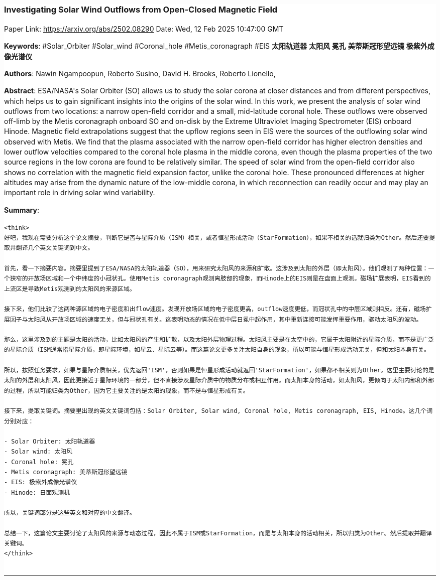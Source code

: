
### **Investigating Solar Wind Outflows from Open-Closed Magnetic Field** 

Paper Link: https://arxiv.org/abs/2502.08290 
Date: Wed, 12 Feb 2025 10:47:00 GMT

**Keywords**: #Solar_Orbiter #Solar_wind #Coronal_hole #Metis_coronagraph #EIS 
 **太阳轨道器**   **太阳风**   **冕孔**   **美蒂斯冠形望远镜**   **极紫外成像光谱仪**  

**Authors**: Nawin Ngampoopun, Roberto Susino, David H. Brooks, Roberto Lionello,

**Abstract**: ESA/NASA's Solar Orbiter (SO) allows us to study the solar corona at closer distances and from different perspectives, which helps us to gain significant insights into the origins of the solar wind. In this work, we present the analysis of solar wind outflows from two locations: a narrow open-field corridor and a small, mid-latitude coronal hole. These outflows were observed off-limb by the Metis coronagraph onboard SO and on-disk by the Extreme Ultraviolet Imaging Spectrometer (EIS) onboard Hinode. Magnetic field extrapolations suggest that the upflow regions seen in EIS were the sources of the outflowing solar wind observed with Metis. We find that the plasma associated with the narrow open-field corridor has higher electron densities and lower outflow velocities compared to the coronal hole plasma in the middle corona, even though the plasma properties of the two source regions in the low corona are found to be relatively similar. The speed of solar wind from the open-field corridor also shows no correlation with the magnetic field expansion factor, unlike the coronal hole. These pronounced differences at higher altitudes may arise from the dynamic nature of the low-middle corona, in which reconnection can readily occur and may play an important role in driving solar wind variability.

**Summary**: 
 ``` 
<think>
好吧，我现在需要分析这个论文摘要，判断它是否与星际介质（ISM）相关，或者恒星形成活动（StarFormation），如果不相关的话就归类为Other。然后还要提取并翻译几个英文关键词到中文。

首先，看一下摘要内容。摘要里提到了ESA/NASA的太阳轨道器（SO），用来研究太阳风的来源和扩散。这涉及到太阳的外层（即太阳风）。他们观测了两种位置：一个狭窄的开放场区域和一个中纬度的小冠状孔。使用Metis coronagraph观测离肢部的现象，而Hinode上的EIS则是在盘面上观测。磁场扩展表明，EIS看到的上流区是导致Metis观测到的太阳风的来源区域。

接下来，他们比较了这两种源区域的电子密度和出flow速度。发现开放场区域的电子密度更高，outflow速度更低，而冠状孔中的中层区域则相反。还有，磁场扩展因子与太阳风从开放场区域的速度无关，但与冠状孔有关。这表明动态的情况在低中层日冕中起作用，其中重新连接可能发挥重要作用，驱动太阳风的波动。

那么，这里涉及到的主题是太阳的活动，比如太阳风的产生和扩散，以及太阳外层物理过程。太阳风主要是在太空中的，它属于太阳附近的星际介质，而不是更广泛的星际介质（ISM通常指星际介质，即星际环境，如星云、星际云等）。而这篇论文更多关注太阳自身的现象，所以可能与恒星形成活动无关，但和太阳本身有关。

所以，按照任务要求，如果与星际介质相关，优先返回'ISM'，否则如果是恒星形成活动就返回'StarFormation'，如果都不相关则为Other。这里主要讨论的是太阳的外层和太阳风，因此更接近于星际环境的一部分，但不直接涉及星际介质中的物质分布或相互作用。而太阳本身的活动，如太阳风，更倾向于太阳内部和外部的过程，所以可能归类为Other，因为它主要关注的是太阳的现象，而不是与恒星形成有关。

接下来，提取关键词。摘要里出现的英文关键词包括：Solar Orbiter, Solar wind, Coronal hole, Metis coronagraph, EIS, Hinode。这几个词分别对应：

- Solar Orbiter: 太阳轨道器
- Solar wind: 太阳风
- Coronal hole: 冕孔
- Metis coronagraph: 美蒂斯冠形望远镜
- EIS: 极紫外成像光谱仪
- Hinode: 日面观测机

所以，关键词部分是这些英文和对应的中文翻译。

总结一下，这篇论文主要讨论了太阳风的来源与动态过程，因此不属于ISM或StarFormation，而是与太阳本身的活动相关，所以归类为Other。然后提取并翻译关键词。
</think>


 ```
---
